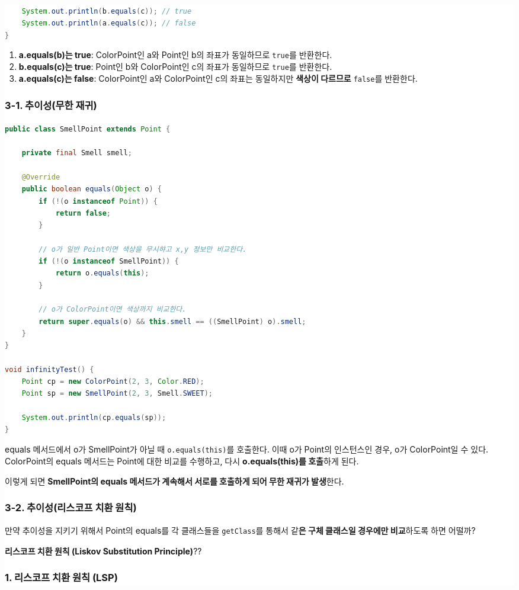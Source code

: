 ```java
    System.out.println(b.equals(c)); // true
    System.out.println(a.equals(c)); // false
}
```
1. **a.equals(b)는 true**: ColorPoint인 a와 Point인 b의 좌표가 동일하므로 `true`를 반환한다.
2. **b.equals(c)는 true**: Point인 b와 ColorPoint인 c의 좌표가 동일하므로 `true`를 반환한다.
3. **a.equals(c)는 false**: ColorPoint인 a와 ColorPoint인 c의 좌표는 동일하지만 **색상이 다르므로** `false`를 반환한다.

### 3-1. 추이성(무한 재귀)

```java
public class SmellPoint extends Point {

    private final Smell smell;

    @Override
    public boolean equals(Object o) {
        if (!(o instanceof Point)) {
            return false;
        }

        // o가 일반 Point이면 색상을 무시햐고 x,y 정보만 비교한다.
        if (!(o instanceof SmellPoint)) {
            return o.equals(this);
        }

        // o가 ColorPoint이면 색상까지 비교한다.
        return super.equals(o) && this.smell == ((SmellPoint) o).smell;
    }
}

void infinityTest() {
    Point cp = new ColorPoint(2, 3, Color.RED);
    Point sp = new SmellPoint(2, 3, Smell.SWEET);

    System.out.println(cp.equals(sp));
}
```

equals 메서드에서 o가 SmellPoint가 아닐 때 `o.equals(this)`를 호출한다.
이때 o가 Point의 인스턴스인 경우, o가 ColorPoint일 수 있다. ColorPoint의 equals 메서드는 Point에 대한 비교를 수행하고, 다시 **o.equals(this)를 호출**하게 된다.

이렇게 되면 **SmellPoint의 equals 메서드가 계속해서 서로를 호출하게 되어 무한 재귀가 발생**한다.

### 3-2. 추이성(리스코프 치환 원칙)

만약 추이성을 지키기 위해서 Point의 equals를 각 클래스들을 `getClass`를 통해서 같**은 구체 클래스일 경우에만 비교**하도록 하면 어떨까?

**리스코프 치환 원칙 (Liskov Substitution Principle)**??

### 1. **리스코프 치환 원칙 (LSP)**
